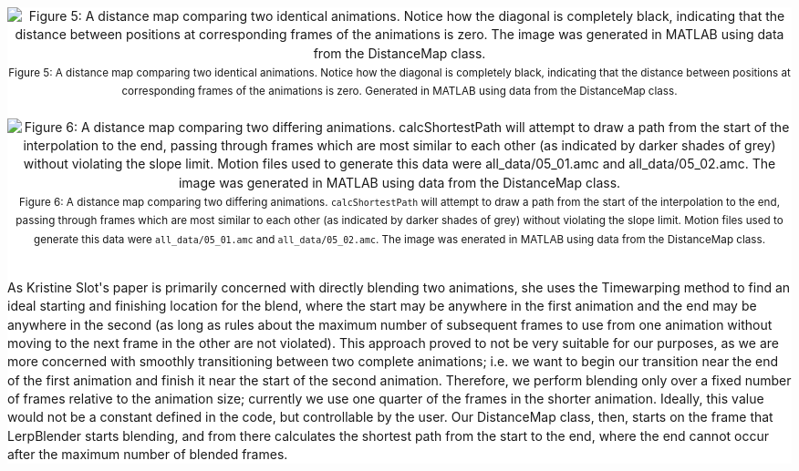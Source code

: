 <div style="margin-left: auto; margin-right: auto; text-align: center;">
<img src="/images/distancemap1.png"
alt="Figure 5: A distance map comparing two identical animations. Notice how the
diagonal is completely black, indicating that the distance between positions at
corresponding frames of the animations is zero. The image was generated in
MATLAB using data from the DistanceMap class."/>
<br />
<small>
Figure 5: A distance map comparing two identical animations. Notice how the
diagonal is completely black, indicating that the distance between positions at
corresponding frames of the animations is zero. Generated in MATLAB using data
from the DistanceMap class.
</small>
</div><br />

<div style="margin-left: auto; margin-right: auto; text-align: center;">
<img src="/images/distancemap2.png"
alt="Figure 6: A distance map comparing two differing animations.
calcShortestPath will attempt to draw a path from the start of the interpolation
to the end, passing through frames which are most similar to each other (as
indicated by darker shades of grey) without violating the slope limit.  Motion
files used to generate this data were all_data/05_01.amc and all_data/05_02.amc.
The image was generated in MATLAB using data from the DistanceMap class."/>
<br />
<small>
Figure 6: A distance map comparing two differing animations.
<code>calcShortestPath</code> will attempt to draw a path from the start of the
interpolation to the end, passing through frames which are most similar to each
other (as indicated by darker shades of grey) without violating the slope limit.
Motion files used to generate this data were <code>all_data/05_01.amc</code> and
<code>all_data/05_02.amc</code>.  The image was enerated in MATLAB using data
from the DistanceMap class.
</small>
</div><br />

As Kristine Slot's paper is primarily concerned with directly blending two
animations, she uses the Timewarping method to find an ideal starting and
finishing location for the blend, where the start may be anywhere in the first
animation and the end may be anywhere in the second (as long as rules about the
maximum number of subsequent frames to use from one animation without moving to
the next frame in the other are not violated).  This approach proved to not be
very suitable for our purposes, as we are more concerned with smoothly
transitioning between two complete animations; i.e. we want to begin our
transition near the end of the first animation and finish it near the start of
the second animation.  Therefore, we perform blending only over a fixed number
of frames relative to the animation size; currently we use one quarter of the
frames in the shorter animation.  Ideally, this value would not be a constant
defined in the code, but controllable by the user.  Our DistanceMap class, then,
starts on the frame that LerpBlender starts blending, and from there calculates
the shortest path from the start to the end, where the end cannot occur after
the maximum number of blended frames.
